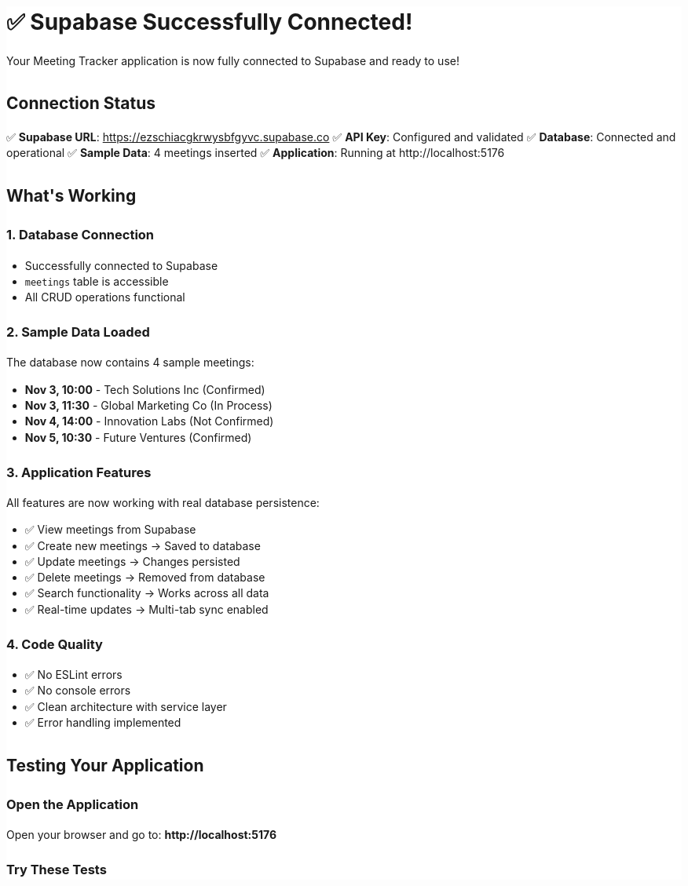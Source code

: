 # ✅ Supabase Successfully Connected!

Your Meeting Tracker application is now fully connected to Supabase and ready to use!

## Connection Status

✅ **Supabase URL**: https://ezschiacgkrwysbfgyvc.supabase.co
✅ **API Key**: Configured and validated
✅ **Database**: Connected and operational
✅ **Sample Data**: 4 meetings inserted
✅ **Application**: Running at http://localhost:5176

## What's Working

### 1. Database Connection
- Successfully connected to Supabase
- `meetings` table is accessible
- All CRUD operations functional

### 2. Sample Data Loaded
The database now contains 4 sample meetings:
- **Nov 3, 10:00** - Tech Solutions Inc (Confirmed)
- **Nov 3, 11:30** - Global Marketing Co (In Process)
- **Nov 4, 14:00** - Innovation Labs (Not Confirmed)
- **Nov 5, 10:30** - Future Ventures (Confirmed)

### 3. Application Features
All features are now working with real database persistence:
- ✅ View meetings from Supabase
- ✅ Create new meetings → Saved to database
- ✅ Update meetings → Changes persisted
- ✅ Delete meetings → Removed from database
- ✅ Search functionality → Works across all data
- ✅ Real-time updates → Multi-tab sync enabled

### 4. Code Quality
- ✅ No ESLint errors
- ✅ No console errors
- ✅ Clean architecture with service layer
- ✅ Error handling implemented

## Testing Your Application

### Open the Application
Open your browser and go to: **http://localhost:5176**

### Try These Tests
